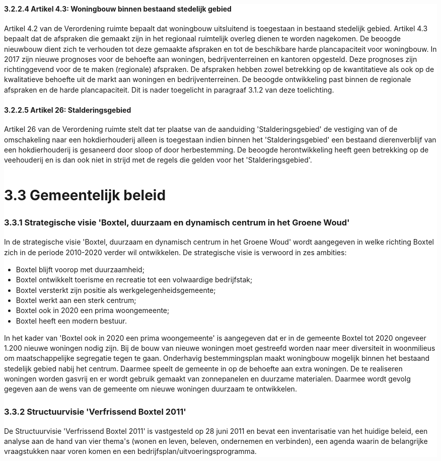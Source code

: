 #### **3.2.2.4 Artikel 4.3: Woningbouw binnen bestaand stedelijk gebied**

Artikel 4.2 van de Verordening ruimte bepaalt dat woningbouw uitsluitend is toegestaan in bestaand stedelijk gebied. Artikel 4.3 bepaalt dat de afspraken die gemaakt zijn in het regionaal ruimtelijk overleg dienen te worden nagekomen. De beoogde nieuwbouw dient zich te verhouden tot deze gemaakte afspraken en tot de beschikbare harde plancapaciteit voor woningbouw. In 2017 zijn nieuwe prognoses voor de behoefte aan woningen, bedrijventerreinen en kantoren opgesteld. Deze prognoses zijn richtinggevend voor de te maken (regionale) afspraken. De afspraken hebben zowel betrekking op de kwantitatieve als ook op de kwalitatieve behoefte uit de markt aan woningen en bedrijventerreinen. De beoogde ontwikkeling past binnen de regionale afspraken en de harde plancapaciteit. Dit is nader toegelicht in paragraaf 3.1.2 van deze toelichting.

#### **3.2.2.5 Artikel 26: Stalderingsgebied**

Artikel 26 van de Verordening ruimte stelt dat ter plaatse van de aanduiding 'Stalderingsgebied' de vestiging van of de omschakeling naar een hokdierhouderij alleen is toegestaan indien binnen het 'Stalderingsgebied' een bestaand dierenverblijf van een hokdierhouderij is gesaneerd door sloop of door herbestemming. De beoogde herontwikkeling heeft geen betrekking op de veehouderij en is dan ook niet in strijd met de regels die gelden voor het 'Stalderingsgebied'.

# **3.3 Gemeentelijk beleid**

### **3.3.1 Strategische visie 'Boxtel, duurzaam en dynamisch centrum in het Groene Woud'**

In de strategische visie 'Boxtel, duurzaam en dynamisch centrum in het Groene Woud' wordt aangegeven in welke richting Boxtel zich in de periode 2010-2020 verder wil ontwikkelen. De strategische visie is verwoord in zes ambities:

- Boxtel blijft voorop met duurzaamheid;
- Boxtel ontwikkelt toerisme en recreatie tot een volwaardige bedrijfstak;
- Boxtel versterkt zijn positie als werkgelegenheidsgemeente;
- Boxtel werkt aan een sterk centrum;
- Boxtel ook in 2020 een prima woongemeente;
- Boxtel heeft een modern bestuur.

In het kader van 'Boxtel ook in 2020 een prima woongemeente' is aangegeven dat er in de gemeente Boxtel tot 2020 ongeveer 1.200 nieuwe woningen nodig zijn. Bij de bouw van nieuwe woningen moet gestreefd worden naar meer diversiteit in woonmilieus om maatschappelijke segregatie tegen te gaan. Onderhavig bestemmingsplan maakt woningbouw mogelijk binnen het bestaand stedelijk gebied nabij het centrum. Daarmee speelt de gemeente in op de behoefte aan extra woningen. De te realiseren woningen worden gasvrij en er wordt gebruik gemaakt van zonnepanelen en duurzame materialen. Daarmee wordt gevolg gegeven aan de wens van de gemeente om nieuwe woningen duurzaam te ontwikkelen.

### **3.3.2 Structuurvisie 'Verfrissend Boxtel 2011'**

De Structuurvisie 'Verfrissend Boxtel 2011' is vastgesteld op 28 juni 2011 en bevat een inventarisatie van het huidige beleid, een analyse aan de hand van vier thema's (wonen en leven, beleven, ondernemen en verbinden), een agenda waarin de belangrijke vraagstukken naar voren komen en een bedrijfsplan/uitvoeringsprogramma.
